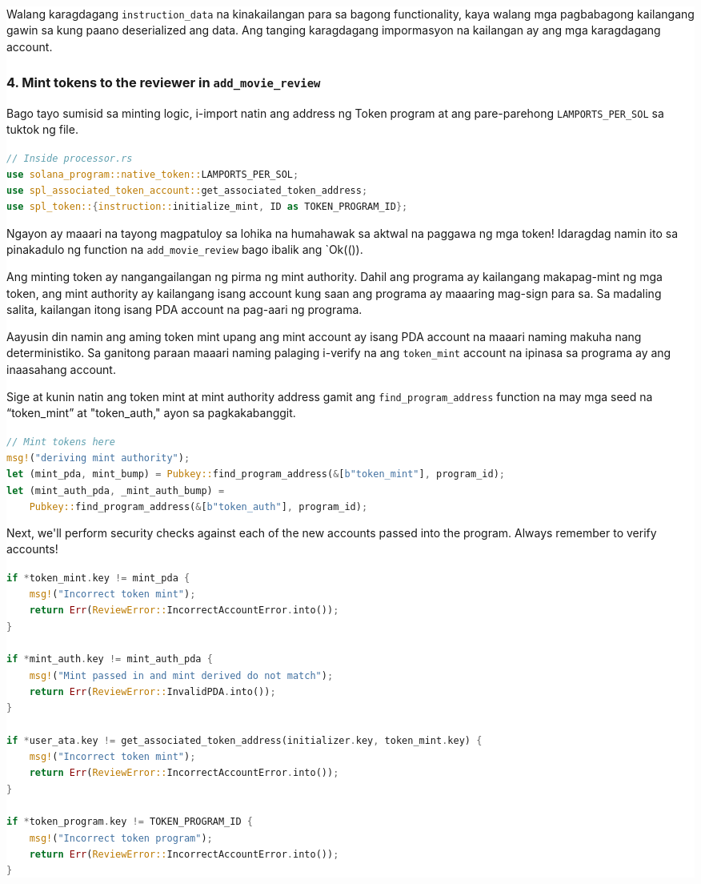 Walang karagdagang `instruction_data` na kinakailangan para sa bagong functionality, kaya walang mga pagbabagong kailangang gawin sa kung paano deserialized ang data. Ang tanging karagdagang impormasyon na kailangan ay ang mga karagdagang account.

### 4. Mint tokens to the reviewer in `add_movie_review`

Bago tayo sumisid sa minting logic, i-import natin ang address ng Token program at ang pare-parehong `LAMPORTS_PER_SOL` sa tuktok ng file.

```rust
// Inside processor.rs
use solana_program::native_token::LAMPORTS_PER_SOL;
use spl_associated_token_account::get_associated_token_address;
use spl_token::{instruction::initialize_mint, ID as TOKEN_PROGRAM_ID};
```

Ngayon ay maaari na tayong magpatuloy sa lohika na humahawak sa aktwal na paggawa ng mga token! Idaragdag namin ito sa pinakadulo ng function na `add_movie_review` bago ibalik ang `Ok(()).

Ang minting token ay nangangailangan ng pirma ng mint authority. Dahil ang programa ay kailangang makapag-mint ng mga token, ang mint authority ay kailangang isang account kung saan ang programa ay maaaring mag-sign para sa. Sa madaling salita, kailangan itong isang PDA account na pag-aari ng programa.

Aayusin din namin ang aming token mint upang ang mint account ay isang PDA account na maaari naming makuha nang deterministiko. Sa ganitong paraan maaari naming palaging i-verify na ang `token_mint` account na ipinasa sa programa ay ang inaasahang account.

Sige at kunin natin ang token mint at mint authority address gamit ang `find_program_address` function na may mga seed na “token_mint” at "token_auth," ayon sa pagkakabanggit.

```rust
// Mint tokens here
msg!("deriving mint authority");
let (mint_pda, mint_bump) = Pubkey::find_program_address(&[b"token_mint"], program_id);
let (mint_auth_pda, _mint_auth_bump) =
    Pubkey::find_program_address(&[b"token_auth"], program_id);
```

Next, we'll perform security checks against each of the new accounts passed into the program. Always remember to verify accounts!

```rust
if *token_mint.key != mint_pda {
    msg!("Incorrect token mint");
    return Err(ReviewError::IncorrectAccountError.into());
}

if *mint_auth.key != mint_auth_pda {
    msg!("Mint passed in and mint derived do not match");
    return Err(ReviewError::InvalidPDA.into());
}

if *user_ata.key != get_associated_token_address(initializer.key, token_mint.key) {
    msg!("Incorrect token mint");
    return Err(ReviewError::IncorrectAccountError.into());
}

if *token_program.key != TOKEN_PROGRAM_ID {
    msg!("Incorrect token program");
    return Err(ReviewError::IncorrectAccountError.into());
}
```
